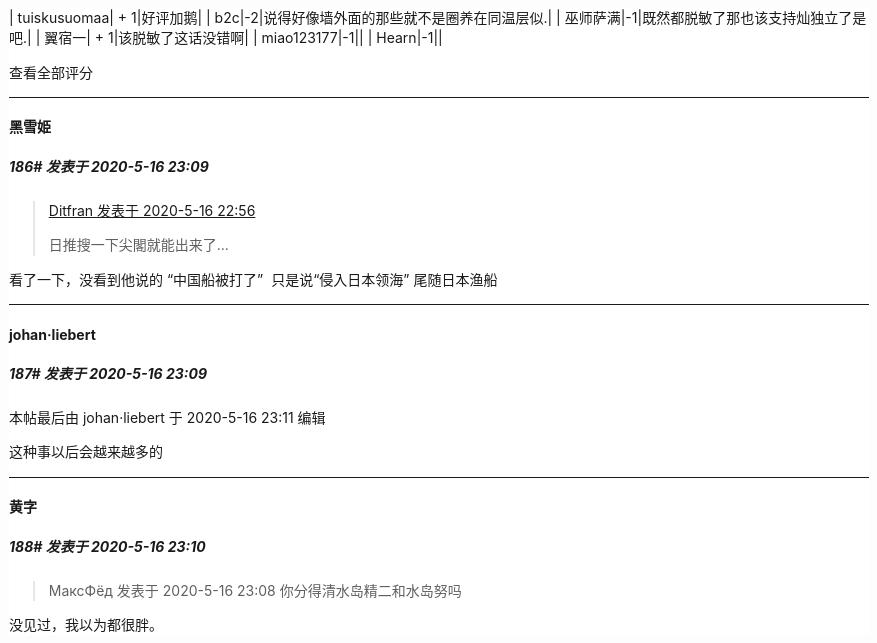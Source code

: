 | tuiskusuomaa| + 1|好评加鹅|
| b2c|-2|说得好像墙外面的那些就不是圈养在同温层似.|
| 巫师萨满|-1|既然都脱敏了那也该支持灿独立了是吧.|
| 翼宿一| + 1|该脱敏了这话没错啊|
| miao123177|-1||
| Hearn|-1||



查看全部评分






*****

####  黑雪姫  
##### 186#       发表于 2020-5-16 23:09



<blockquote><a href="httphttps://bbs.saraba1st.com/2b/forum.php?mod=redirect&amp;goto=findpost&amp;pid=47445647&amp;ptid=1935405" target="_blank">Ditfran 发表于 2020-5-16 22:56</a>

日推搜一下尖閣就能出来了...</blockquote>
看了一下，没看到他说的 “中国船被打了”  只是说“侵入日本领海” 尾随日本渔船







*****

####  johan·liebert  
##### 187#       发表于 2020-5-16 23:09



 本帖最后由 johan·liebert 于 2020-5-16 23:11 编辑 

这种事以后会越来越多的







*****

####  黄字  
##### 188#       发表于 2020-5-16 23:10



<blockquote>МаксФёд 发表于 2020-5-16 23:08
你分得清水岛精二和水岛努吗</blockquote>
没见过，我以为都很胖。
